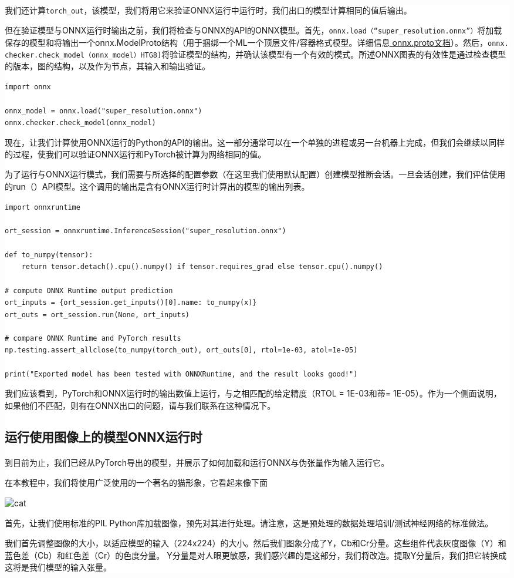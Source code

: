 
我们还计算`torch_out`，该模型，我们将用它来验证ONNX运行中运行时，我们出口的模型计算相同的值后输出。

但在验证模型与ONNX运行时输出之前，我们将检查与ONNX的API的ONNX模型。首先，`
onnx.load（“super_resolution.onnx”）
`将加载保存的模型和将输出一个onnx.ModelProto结构（用于捆绑一个ML一个顶层文件/容器格式模型。详细信息[
onnx.proto文档](https://github.com/onnx/onnx/blob/master/onnx/onnx.proto)）。然后，`
onnx.checker.check_model（onnx_model）HTG8]
`将验证模型的结构，并确认该模型有一个有效的模式。所述ONNX图表的有效性是通过检查模型的版本，图的结构，以及作为节点，其输入和输出验证。

    
    
    import onnx
    
    onnx_model = onnx.load("super_resolution.onnx")
    onnx.checker.check_model(onnx_model)
    

现在，让我们计算使用ONNX运行的Python的API的输出。这一部分通常可以在一个单独的进程或另一台机器上完成，但我们会继续以同样的过程，使我们可以验证ONNX运行和PyTorch被计算为网络相同的值。

为了运行与ONNX运行模式，我们需要与所选择的配置参数（在这里我们使用默认配置）创建模型推断会话。一旦会话创建，我们评估使用的run（）API模型。这个调用的输出是含有ONNX运行时计算出的模型的输出列表。

    
    
    import onnxruntime
    
    ort_session = onnxruntime.InferenceSession("super_resolution.onnx")
    
    def to_numpy(tensor):
        return tensor.detach().cpu().numpy() if tensor.requires_grad else tensor.cpu().numpy()
    
    # compute ONNX Runtime output prediction
    ort_inputs = {ort_session.get_inputs()[0].name: to_numpy(x)}
    ort_outs = ort_session.run(None, ort_inputs)
    
    # compare ONNX Runtime and PyTorch results
    np.testing.assert_allclose(to_numpy(torch_out), ort_outs[0], rtol=1e-03, atol=1e-05)
    
    print("Exported model has been tested with ONNXRuntime, and the result looks good!")
    

我们应该看到，PyTorch和ONNX运行时的输出数值上运行，与之相匹配的给定精度（RTOL = 1E-03和蒂=
1E-05）。作为一个侧面说明，如果他们不匹配，则有在ONNX出口的问题，请与我们联系在这种情况下。

## 运行使用图像上的模型ONNX运行时

到目前为止，我们已经从PyTorch导出的模型，并展示了如何加载和运行ONNX与伪张量作为输入运行它。

在本教程中，我们将使用广泛使用的一个著名的猫形象，它看起来像下面

![cat](img/cat_224x224.jpg)

首先，让我们使用标准的PIL Python库加载图像，预先对其进行处理。请注意，这是预处理的数据处理培训/测试神经网络的标准做法。

我们首先调整图像的大小，以适应模型的输入（224x224）的大小。然后我们图象分成了Y，Cb和Cr分量。这些组件代表灰度图像（Y）和蓝色差（Cb）和红色差（Cr）的色度分量。
Y分量是对人眼更敏感，我们感兴趣的是这部分，我们将改造。提取Y分量后，我们把它转换成这将是我们模型的输入张量。
